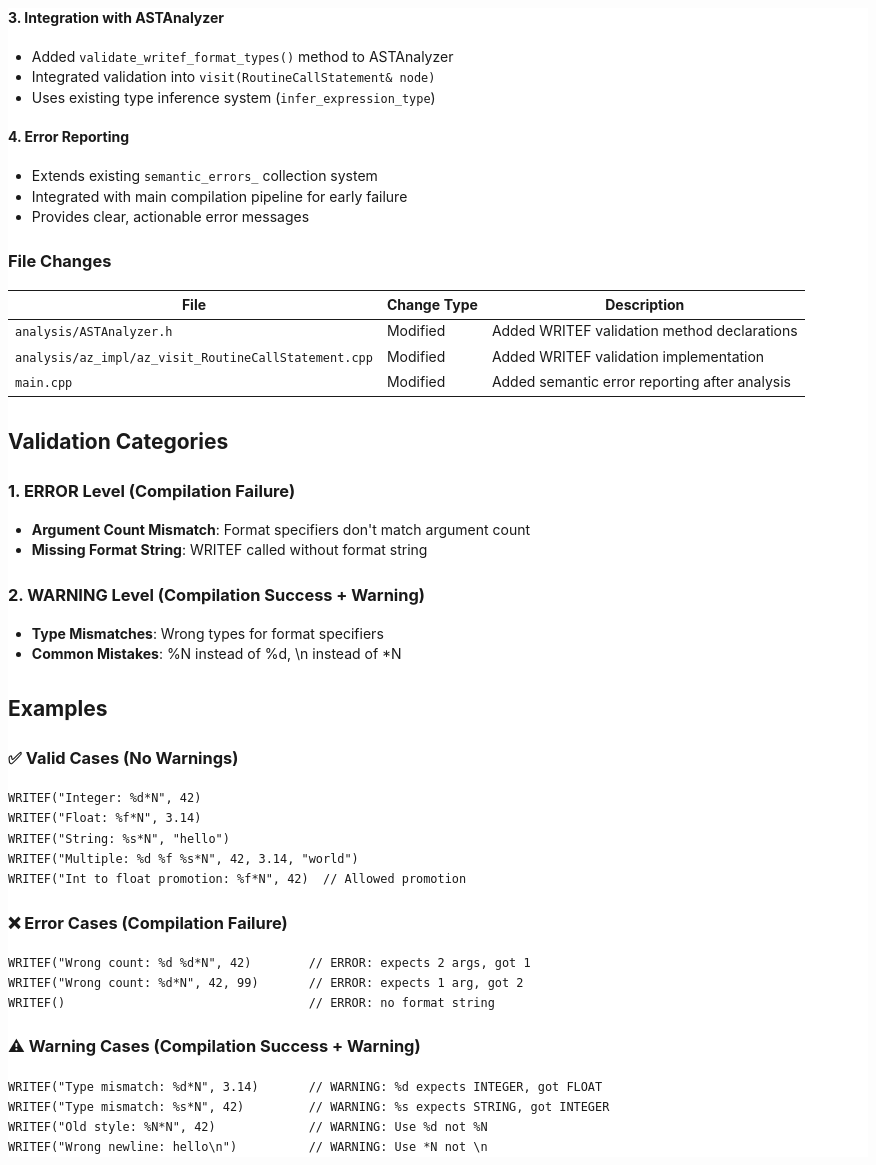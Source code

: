 #### 3. Integration with ASTAnalyzer
- Added `validate_writef_format_types()` method to ASTAnalyzer
- Integrated validation into `visit(RoutineCallStatement& node)`
- Uses existing type inference system (`infer_expression_type`)

#### 4. Error Reporting
- Extends existing `semantic_errors_` collection system
- Integrated with main compilation pipeline for early failure
- Provides clear, actionable error messages

### File Changes

| File | Change Type | Description |
|------|-------------|-------------|
| `analysis/ASTAnalyzer.h` | Modified | Added WRITEF validation method declarations |
| `analysis/az_impl/az_visit_RoutineCallStatement.cpp` | Modified | Added WRITEF validation implementation |
| `main.cpp` | Modified | Added semantic error reporting after analysis |

## Validation Categories

### 1. ERROR Level (Compilation Failure)
- **Argument Count Mismatch**: Format specifiers don't match argument count
- **Missing Format String**: WRITEF called without format string

### 2. WARNING Level (Compilation Success + Warning)
- **Type Mismatches**: Wrong types for format specifiers
- **Common Mistakes**: %N instead of %d, \n instead of *N

## Examples

### ✅ Valid Cases (No Warnings)
```bcpl
WRITEF("Integer: %d*N", 42)
WRITEF("Float: %f*N", 3.14) 
WRITEF("String: %s*N", "hello")
WRITEF("Multiple: %d %f %s*N", 42, 3.14, "world")
WRITEF("Int to float promotion: %f*N", 42)  // Allowed promotion
```

### ❌ Error Cases (Compilation Failure)
```bcpl
WRITEF("Wrong count: %d %d*N", 42)        // ERROR: expects 2 args, got 1
WRITEF("Wrong count: %d*N", 42, 99)       // ERROR: expects 1 arg, got 2
WRITEF()                                  // ERROR: no format string
```

### ⚠️ Warning Cases (Compilation Success + Warning)
```bcpl
WRITEF("Type mismatch: %d*N", 3.14)       // WARNING: %d expects INTEGER, got FLOAT
WRITEF("Type mismatch: %s*N", 42)         // WARNING: %s expects STRING, got INTEGER
WRITEF("Old style: %N*N", 42)             // WARNING: Use %d not %N
WRITEF("Wrong newline: hello\n")          // WARNING: Use *N not \n
```
